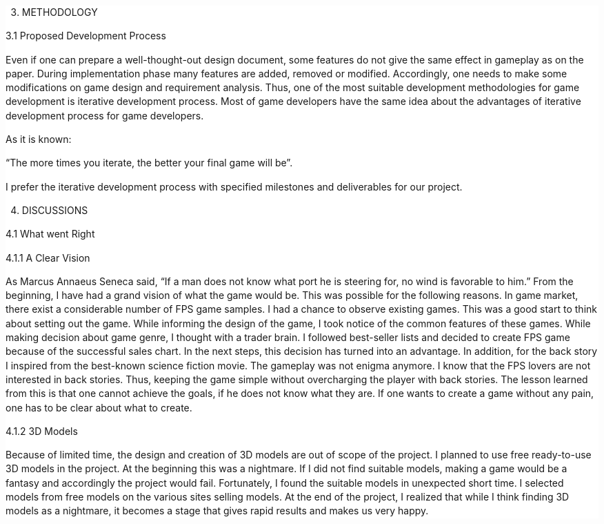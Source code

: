



3. METHODOLOGY



3.1 Proposed Development Process 

Even if one can prepare a well-thought-out design document, some features do not give the same effect in gameplay as on the paper. During implementation phase many features are added, removed or modified. Accordingly, one needs to make some modifications on game design and requirement analysis. Thus, one of the most suitable development methodologies for game development is iterative development process. Most of game developers have the same idea about the advantages of iterative development process for game developers.

 As it is known:

“The more times you iterate, the better your final game will be”. 

I prefer the iterative development process with specified milestones and deliverables for our project.








4. DISCUSSIONS



4.1 What went Right 

4.1.1 A Clear Vision
 
As Marcus Annaeus Seneca said, “If a man does not know what port he is steering for, no wind is favorable to him.” From the beginning, I have had a grand vision of what the game would be. This was possible for the following reasons. In game market, there exist a considerable number of FPS game samples. I had a chance to observe existing games. This was a good start to think about setting out the game. While informing the design of the game, I took notice of the common features of these games. While making decision about game genre, I thought with a trader brain. I followed best-seller lists and decided to create FPS game because of the successful sales chart. In the next steps, this decision has turned into an advantage. In addition, for the back story I inspired from the best-known science fiction movie. The gameplay was not enigma anymore. 
I know that the FPS lovers are not interested in back stories. Thus, keeping the game simple without overcharging the player with back stories. The lesson learned from this is that one cannot achieve the goals, if he does not know what they are. If one wants to create a game without any pain, one has to be clear about what to create. 

4.1.2 3D Models

Because of limited time, the design and creation of 3D models are out of scope of the project. I planned to use free ready-to-use 3D models in the project. At the beginning this was a nightmare. If I did not find suitable models, making a game would be a fantasy and accordingly the project would fail. Fortunately, I found the suitable models in unexpected short time. I selected models from free models on the various sites selling models. At the end of the project, I realized that while I think finding 3D models as a nightmare, it becomes a stage that gives rapid results and makes us very happy. 
